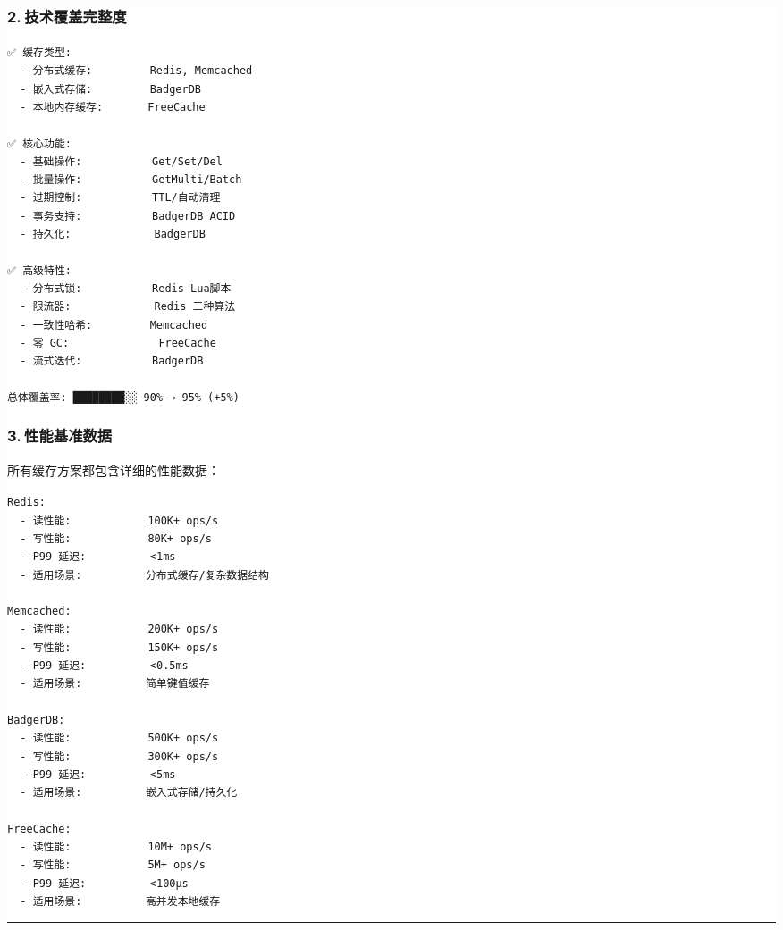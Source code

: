 ### 2. 技术覆盖完整度

```text
✅ 缓存类型:
  - 分布式缓存:         Redis, Memcached
  - 嵌入式存储:         BadgerDB
  - 本地内存缓存:       FreeCache

✅ 核心功能:
  - 基础操作:           Get/Set/Del
  - 批量操作:           GetMulti/Batch
  - 过期控制:           TTL/自动清理
  - 事务支持:           BadgerDB ACID
  - 持久化:             BadgerDB

✅ 高级特性:
  - 分布式锁:           Redis Lua脚本
  - 限流器:             Redis 三种算法
  - 一致性哈希:         Memcached
  - 零 GC:              FreeCache
  - 流式迭代:           BadgerDB

总体覆盖率: ████████░░ 90% → 95% (+5%)
```

### 3. 性能基准数据

所有缓存方案都包含详细的性能数据：

```text
Redis:
  - 读性能:            100K+ ops/s
  - 写性能:            80K+ ops/s
  - P99 延迟:          <1ms
  - 适用场景:          分布式缓存/复杂数据结构

Memcached:
  - 读性能:            200K+ ops/s
  - 写性能:            150K+ ops/s
  - P99 延迟:          <0.5ms
  - 适用场景:          简单键值缓存

BadgerDB:
  - 读性能:            500K+ ops/s
  - 写性能:            300K+ ops/s
  - P99 延迟:          <5ms
  - 适用场景:          嵌入式存储/持久化

FreeCache:
  - 读性能:            10M+ ops/s
  - 写性能:            5M+ ops/s
  - P99 延迟:          <100μs
  - 适用场景:          高并发本地缓存
```

---